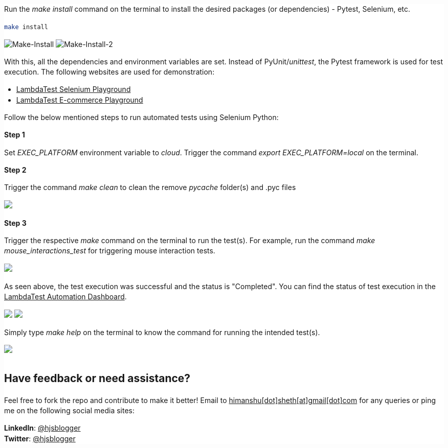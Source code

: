 Run the *make install* command on the terminal to install the desired packages (or dependencies) - Pytest, Selenium, etc.

```bash
make install
```
<img width="1404" alt="Make-Install" src="https://github.com/hjsblogger/web-scraping-with-python/assets/1688653/4cb16443-4411-4f11-8692-aa7290cded0b">

<img width="1404" alt="Make-Install-2" src="https://github.com/hjsblogger/web-scraping-with-python/assets/1688653/8c7e8938-5584-480b-ad04-002b53827396">

With this, all the dependencies and environment variables are set. Instead of PyUnit/*unittest*, the Pytest framework is used for test execution. The following websites are used for demonstration:

* [LambdaTest Selenium Playground](https://lambdatest.com/selenium-playground)
* [LambdaTest E-commerce Playground](https://ecommerce-playground.lambdatest.io/)

Follow the below mentioned steps to run automated tests using Selenium Python:

**Step 1**

Set *EXEC_PLATFORM* environment variable to *cloud*. Trigger the command *export EXEC_PLATFORM=local* on the terminal.

**Step 2**

Trigger the command *make clean* to clean the remove _pycache_ folder(s) and .pyc files

<img width="512" src="https://github.com/user-attachments/assets/62d0a440-3cdb-4721-95a2-f4d3492f2a47">

**Step 3**

Trigger the respective *make* command on the terminal to run the test(s). For example, run the command *make mouse_interactions_test* for triggering mouse interaction tests.

<img width="1428" src="https://github.com/user-attachments/assets/96cda0bf-e0ed-4e5e-8b8e-d4416d8246df">

As seen above, the test execution was successful and the status is "Completed". You can find the status of test execution in the [LambdaTest Automation Dashboard](https://automation.lambdatest.com/build).

<img width="1440" src="https://github.com/user-attachments/assets/b8c562b4-6e30-49e3-874b-90a150634cf7">

<img width="1440" src="https://github.com/user-attachments/assets/b657d060-c09b-482f-8dc7-a1bf2373f15c">

Simply type *make help* on the terminal to know the command for running the intended test(s).

<img width="627" src="https://github.com/user-attachments/assets/207c5706-74e7-4508-8a04-e97f251ccfe9">

## Have feedback or need assistance?
Feel free to fork the repo and contribute to make it better! Email to [himanshu[dot]sheth[at]gmail[dot]com](mailto:himanshu.sheth@gmail.com) for any queries or ping me on the following social media sites:

<b>LinkedIn</b>: [@hjsblogger](https://linkedin.com/in/hjsblogger)<br/>
<b>Twitter</b>: [@hjsblogger](https://www.twitter.com/hjsblogger)